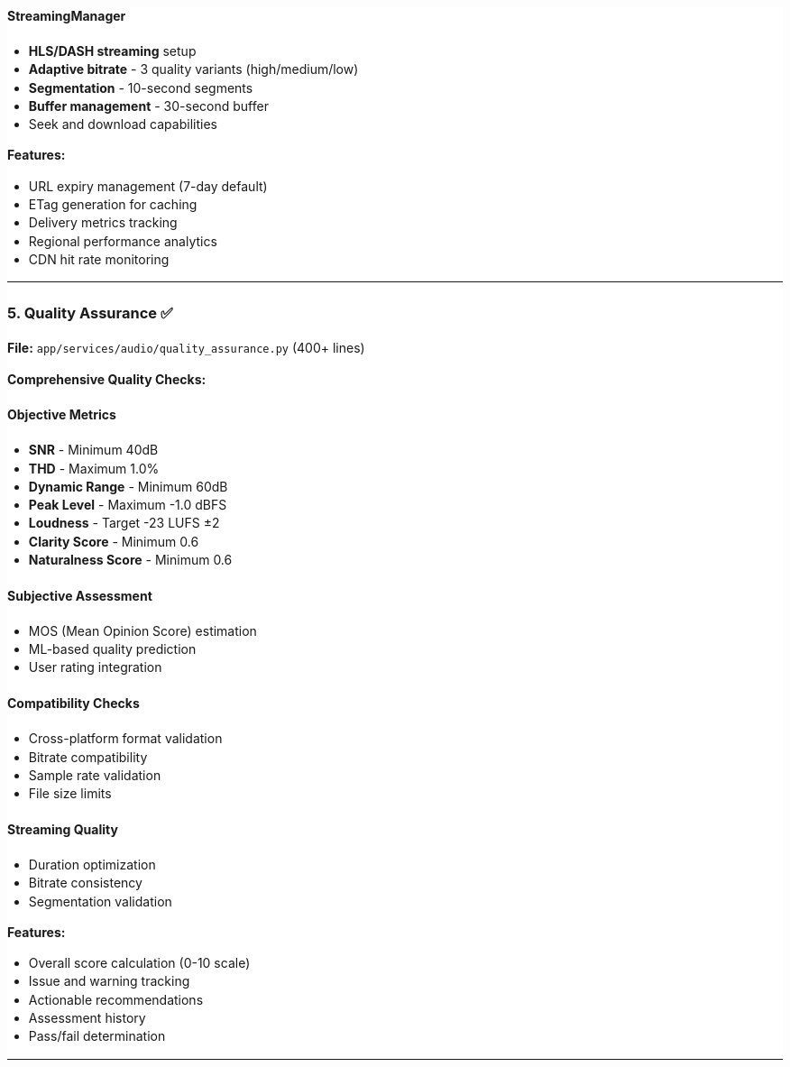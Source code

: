 #### **StreamingManager**
- **HLS/DASH streaming** setup
- **Adaptive bitrate** - 3 quality variants (high/medium/low)
- **Segmentation** - 10-second segments
- **Buffer management** - 30-second buffer
- Seek and download capabilities

**Features:**
- URL expiry management (7-day default)
- ETag generation for caching
- Delivery metrics tracking
- Regional performance analytics
- CDN hit rate monitoring

---

### 5. **Quality Assurance** ✅
**File:** `app/services/audio/quality_assurance.py` (400+ lines)

**Comprehensive Quality Checks:**

#### **Objective Metrics**
- **SNR** - Minimum 40dB
- **THD** - Maximum 1.0%
- **Dynamic Range** - Minimum 60dB
- **Peak Level** - Maximum -1.0 dBFS
- **Loudness** - Target -23 LUFS ±2
- **Clarity Score** - Minimum 0.6
- **Naturalness Score** - Minimum 0.6

#### **Subjective Assessment**
- MOS (Mean Opinion Score) estimation
- ML-based quality prediction
- User rating integration

#### **Compatibility Checks**
- Cross-platform format validation
- Bitrate compatibility
- Sample rate validation
- File size limits

#### **Streaming Quality**
- Duration optimization
- Bitrate consistency
- Segmentation validation

**Features:**
- Overall score calculation (0-10 scale)
- Issue and warning tracking
- Actionable recommendations
- Assessment history
- Pass/fail determination

---